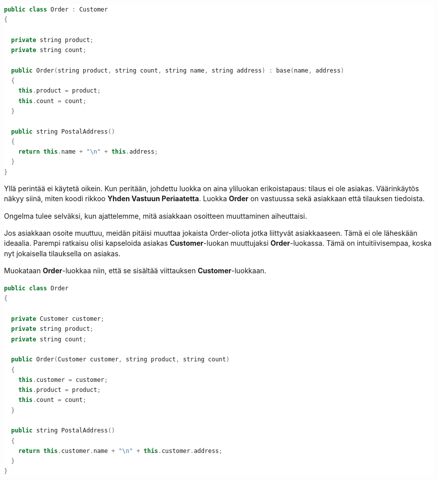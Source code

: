 ```cpp
public class Order : Customer
{

  private string product;
  private string count;

  public Order(string product, string count, string name, string address) : base(name, address)
  {
    this.product = product;
    this.count = count;
  }

  public string PostalAddress()
  {
    return this.name + "\n" + this.address;
  }
}
```

Yllä perintää ei käytetä oikein. Kun peritään, johdettu luokka on aina yliluokan erikoistapaus: tilaus ei ole asiakas. Väärinkäytös näkyy siinä, miten koodi rikkoo **Yhden Vastuun Periaatetta**. Luokka **Order** on vastuussa sekä asiakkaan että tilauksen tiedoista.

Ongelma tulee selväksi, kun ajattelemme, mitä asiakkaan osoitteen muuttaminen aiheuttaisi.

Jos asiakkaan osoite muuttuu, meidän pitäisi muuttaa jokaista Order-oliota jotka liittyvät asiakkaaseen. Tämä ei ole läheskään ideaalia. Parempi ratkaisu olisi kapseloida asiakas **Customer**-luokan muuttujaksi **Order**-luokassa. Tämä on intuitiivisempaa, koska nyt jokaisella tilauksella on asiakas.

Muokataan **Order**-luokkaa niin, että se sisältää viittauksen **Customer**-luokkaan.

```cpp
public class Order
{

  private Customer customer;
  private string product;
  private string count;

  public Order(Customer customer, string product, string count)
  {
    this.customer = customer;
    this.product = product;
    this.count = count;
  }

  public string PostalAddress()
  {
    return this.customer.name + "\n" + this.customer.address;
  }
}
```
